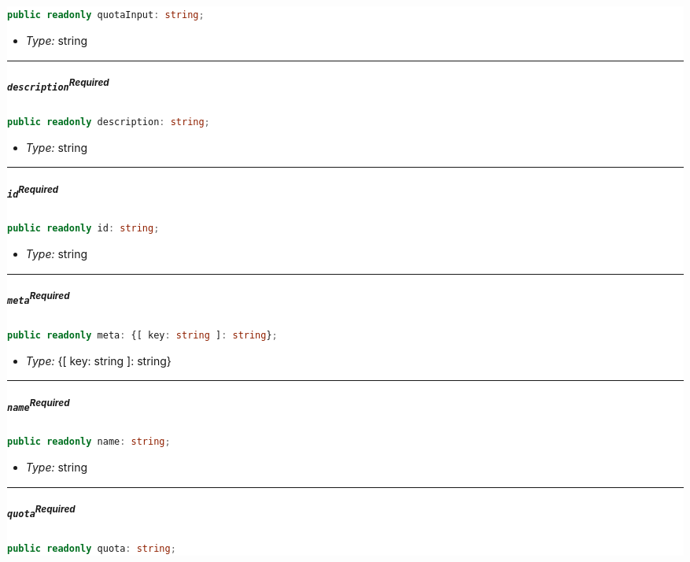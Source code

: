 ```typescript
public readonly quotaInput: string;
```

- *Type:* string

---

##### `description`<sup>Required</sup> <a name="description" id="@cdktf/provider-nomad.namespace.Namespace.property.description"></a>

```typescript
public readonly description: string;
```

- *Type:* string

---

##### `id`<sup>Required</sup> <a name="id" id="@cdktf/provider-nomad.namespace.Namespace.property.id"></a>

```typescript
public readonly id: string;
```

- *Type:* string

---

##### `meta`<sup>Required</sup> <a name="meta" id="@cdktf/provider-nomad.namespace.Namespace.property.meta"></a>

```typescript
public readonly meta: {[ key: string ]: string};
```

- *Type:* {[ key: string ]: string}

---

##### `name`<sup>Required</sup> <a name="name" id="@cdktf/provider-nomad.namespace.Namespace.property.name"></a>

```typescript
public readonly name: string;
```

- *Type:* string

---

##### `quota`<sup>Required</sup> <a name="quota" id="@cdktf/provider-nomad.namespace.Namespace.property.quota"></a>

```typescript
public readonly quota: string;
```
